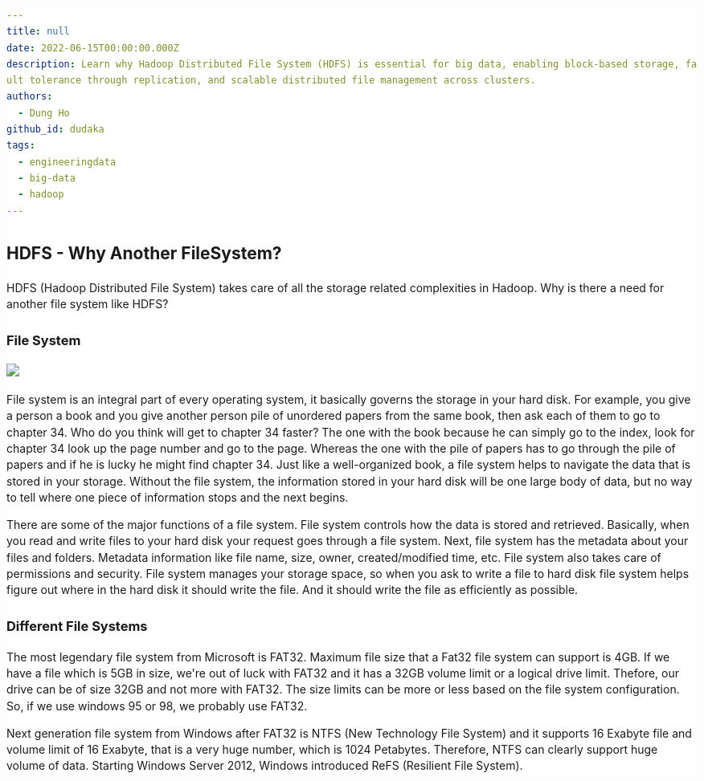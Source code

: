 ```yaml
---
title: null
date: 2022-06-15T00:00:00.000Z
description: Learn why Hadoop Distributed File System (HDFS) is essential for big data, enabling block-based storage, fault tolerance through replication, and scalable distributed file management across clusters.
authors:
  - Dung Ho
github_id: dudaka
tags:
  - engineeringdata
  - big-data
  - hadoop
---
```


## HDFS - Why Another FileSystem?
HDFS (Hadoop Distributed File System) takes care of all the storage related complexities in Hadoop. Why is there a need for another file system like HDFS?

### File System
![](hadoop-distributed-file-system-(hdfs)_file-system-hdfs.png)

File system is an integral part of every operating system, it basically governs the storage in your hard disk. For example, you give a person a book and you give another person pile of unordered papers from the same book, then ask each of them to go to chapter 34. Who do you think will get to chapter 34 faster? The one with the book because he can simply go to the index, look for chapter 34 look up the page number and go to the page. Whereas the one with the pile of papers has to go through the pile of papers and if he is lucky he might find chapter 34. Just like a well-organized book, a file system helps to navigate the data that is stored in your storage. Without the file system, the information stored in your hard disk will be one large body of data, but no way to tell where one piece of information stops and the next begins.

There are some of the major functions of a file system. File system controls how the data is stored and retrieved. Basically, when you read and write files to your hard disk your request goes through a file system. Next, file system has the metadata about your files and folders. Metadata information like file name, size, owner, created/modified time, etc. File system also takes care of permissions and security. File system manages your storage space, so when you ask to write a file to hard disk file system helps figure out where in the hard disk it should write the file. And it should write the file as efficiently as possible.

### Different File Systems
The most legendary file system from Microsoft is FAT32. Maximum file size that a Fat32 file system can support is 4GB. If we have a file which is 5GB in size, we're out of luck with FAT32 and it has a 32GB volume limit or a logical drive limit. Thefore, our drive can be of size 32GB and not more with FAT32. The size limits can be more or less based on the file system configuration. So, if we use windows 95 or 98, we probably use FAT32.

Next generation file system from Windows after FAT32 is NTFS (New Technology File System) and it supports 16 Exabyte file and volume limit of 16 Exabyte, that is a very huge number, which is 1024 Petabytes. Therefore, NTFS can clearly support huge volume of data. Starting Windows Server 2012, Windows introduced ReFS (Resilient File System).
